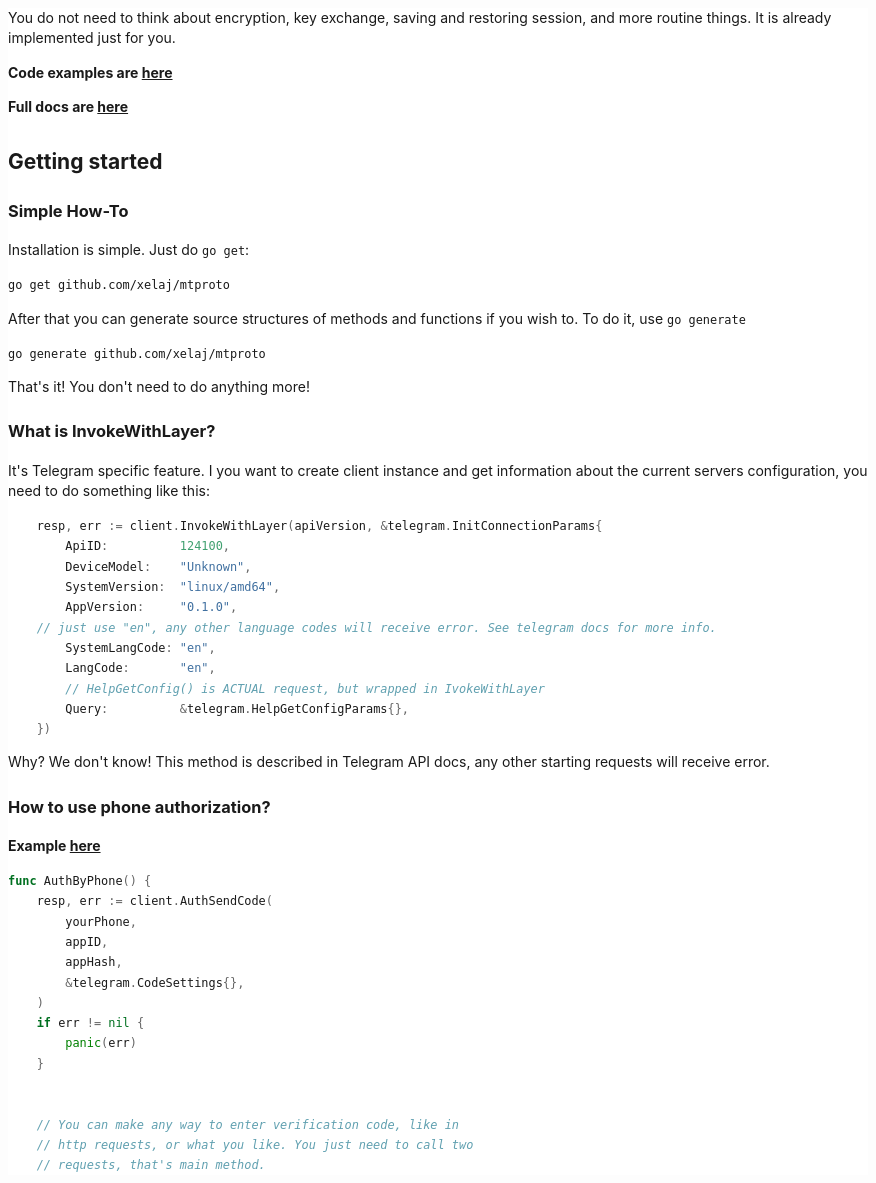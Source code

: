 You do not need to think about encryption, key exchange, saving and restoring session, and more routine things. It is already implemented just for you.

**Code examples are [here](https://github.com/xelaj/mtproto/blob/master/examples)**

**Full docs are [here](https://pkg.go.dev/github.com/xelaj/mtproto)**

## Getting started

### Simple How-To

Installation is simple. Just do `go get`:

``` bash
go get github.com/xelaj/mtproto
```

After that you can generate source structures of methods and functions if you wish to. To do it, use `go generate`

``` bash
go generate github.com/xelaj/mtproto
```

That's it! You don't need to do anything more!

### What is InvokeWithLayer?

It's Telegram specific feature. I you want to create client instance and get information about the current servers configuration, you need to do something like this:

```go
    resp, err := client.InvokeWithLayer(apiVersion, &telegram.InitConnectionParams{
        ApiID:          124100,
        DeviceModel:    "Unknown",
        SystemVersion:  "linux/amd64",
        AppVersion:     "0.1.0",
	// just use "en", any other language codes will receive error. See telegram docs for more info.
        SystemLangCode: "en",
        LangCode:       "en",
        // HelpGetConfig() is ACTUAL request, but wrapped in IvokeWithLayer
        Query:          &telegram.HelpGetConfigParams{},
    })
```

Why? We don't know! This method is described in Telegram API docs, any other starting requests will receive error.

### How to use phone authorization?

**Example [here](https://github.com/xelaj/mtproto/blob/master/examples/auth)**


```go
func AuthByPhone() {
    resp, err := client.AuthSendCode(
        yourPhone,
        appID,
        appHash,
        &telegram.CodeSettings{},
    )
	if err != nil {
        panic(err)
    }


    // You can make any way to enter verification code, like in
    // http requests, or what you like. You just need to call two
    // requests, that's main method.
```